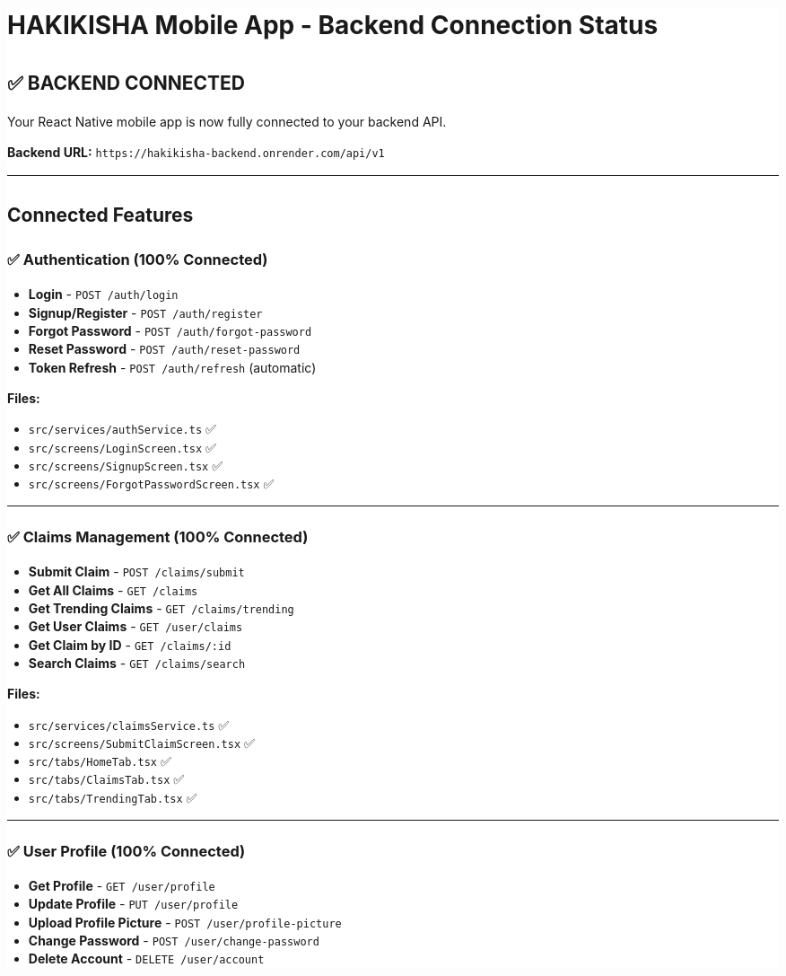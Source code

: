 # HAKIKISHA Mobile App - Backend Connection Status

## ✅ BACKEND CONNECTED

Your React Native mobile app is now fully connected to your backend API.

**Backend URL:** `https://hakikisha-backend.onrender.com/api/v1`

---

## Connected Features

### ✅ Authentication (100% Connected)
- **Login** - `POST /auth/login`
- **Signup/Register** - `POST /auth/register`
- **Forgot Password** - `POST /auth/forgot-password`
- **Reset Password** - `POST /auth/reset-password`
- **Token Refresh** - `POST /auth/refresh` (automatic)

**Files:**
- `src/services/authService.ts` ✅
- `src/screens/LoginScreen.tsx` ✅
- `src/screens/SignupScreen.tsx` ✅
- `src/screens/ForgotPasswordScreen.tsx` ✅

---

### ✅ Claims Management (100% Connected)
- **Submit Claim** - `POST /claims/submit`
- **Get All Claims** - `GET /claims`
- **Get Trending Claims** - `GET /claims/trending`
- **Get User Claims** - `GET /user/claims`
- **Get Claim by ID** - `GET /claims/:id`
- **Search Claims** - `GET /claims/search`

**Files:**
- `src/services/claimsService.ts` ✅
- `src/screens/SubmitClaimScreen.tsx` ✅
- `src/tabs/HomeTab.tsx` ✅
- `src/tabs/ClaimsTab.tsx` ✅
- `src/tabs/TrendingTab.tsx` ✅

---

### ✅ User Profile (100% Connected)
- **Get Profile** - `GET /user/profile`
- **Update Profile** - `PUT /user/profile`
- **Upload Profile Picture** - `POST /user/profile-picture`
- **Change Password** - `POST /user/change-password`
- **Delete Account** - `DELETE /user/account`
